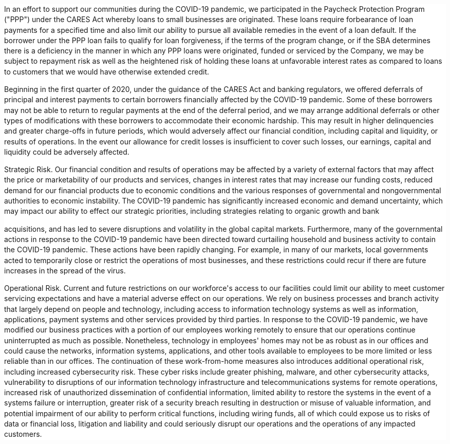 In an effort to support our communities during the COVID-19 pandemic, we participated in the Paycheck Protection Program ("PPP") under the CARES Act whereby loans to small businesses are originated. These loans require forbearance of loan payments for a specified time and also limit our ability to pursue all available remedies in the event of a loan default. If the borrower under the PPP loan fails to qualify for loan forgiveness, if the terms of the program change, or if the SBA determines there is a deficiency in the manner in which any PPP loans were originated, funded or serviced by the Company, we may be subject to repayment risk as well as the heightened risk of holding these loans at unfavorable interest rates as compared to loans to customers that we would have otherwise extended credit.

Beginning in the first quarter of 2020, under the guidance of the CARES Act and banking regulators, we offered deferrals of principal and interest payments to certain borrowers financially affected by the COVID-19 pandemic. Some of these borrowers may not be able to return to regular payments at the end of the deferral period, and we may arrange additional deferrals or other types of modifications with these borrowers to accommodate their economic hardship. This may result in higher delinquencies and greater charge-offs in future periods, which would adversely affect our financial condition, including capital and liquidity, or results of operations. In the event our allowance for credit losses is insufficient to cover such losses, our earnings, capital and liquidity could be adversely affected.

Strategic Risk. Our financial condition and results of operations may be affected by a variety of external factors that may affect the price or marketability of our products and services, changes in interest rates that may increase our funding costs, reduced demand for our financial products due to economic conditions and the various responses of governmental and nongovernmental authorities to economic instability. The COVID-19 pandemic has significantly increased economic and demand uncertainty, which may impact our ability to effect our strategic priorities, including strategies relating to organic growth and bank

acquisitions, and has led to severe disruptions and volatility in the global capital markets. Furthermore, many of the governmental actions in response to the COVID-19 pandemic have been directed toward curtailing household and business activity to contain the COVID-19 pandemic. These actions have been rapidly changing. For example, in many of our markets, local governments acted to temporarily close or restrict the operations of most businesses, and these restrictions could recur if there are future increases in the spread of the virus.

Operational Risk. Current and future restrictions on our workforce's access to our facilities could limit our ability to meet customer servicing expectations and have a material adverse effect on our operations. We rely on business processes and branch activity that largely depend on people and technology, including access to information technology systems as well as information, applications, payment systems and other services provided by third parties. In response to the COVID-19 pandemic, we have modified our business practices with a portion of our employees working remotely to ensure that our operations continue uninterrupted as much as possible. Nonetheless, technology in employees' homes may not be as robust as in our offices and could cause the networks, information systems, applications, and other tools available to employees to be more limited or less reliable than in our offices. The continuation of these work-from-home measures also introduces additional operational risk, including increased cybersecurity risk. These cyber risks include greater phishing, malware, and other cybersecurity attacks, vulnerability to disruptions of our information technology infrastructure and telecommunications systems for remote operations, increased risk of unauthorized dissemination of confidential information, limited ability to restore the systems in the event of a systems failure or interruption, greater risk of a security breach resulting in destruction or misuse of valuable information, and potential impairment of our ability to perform critical functions, including wiring funds, all of which could expose us to risks of data or financial loss, litigation and liability and could seriously disrupt our operations and the operations of any impacted customers.
